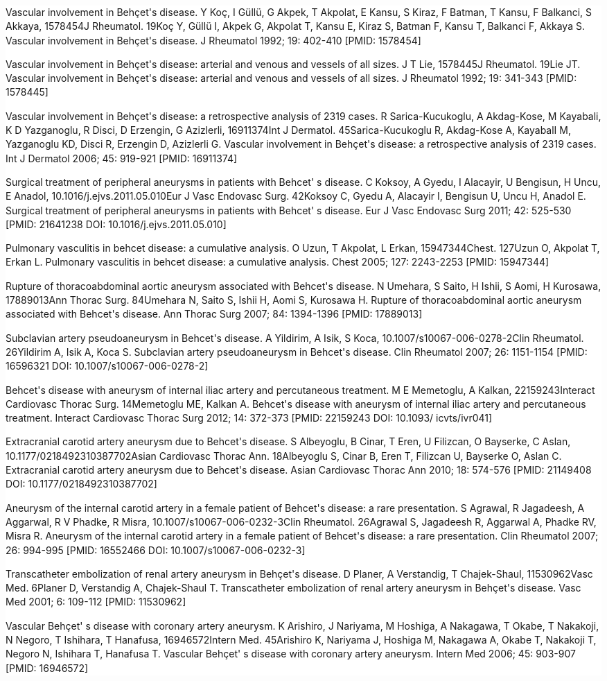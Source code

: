 Vascular involvement in Behçet's disease. Y Koç, I Güllü, G Akpek, T Akpolat, E Kansu, S Kiraz, F Batman, T Kansu, F Balkanci, S Akkaya, 1578454J Rheumatol. 19Koç Y, Güllü I, Akpek G, Akpolat T, Kansu E, Kiraz S, Batman F, Kansu T, Balkanci F, Akkaya S. Vascular involvement in Behçet's disease. J Rheumatol 1992; 19: 402-410 [PMID: 1578454]

Vascular involvement in Behçet's disease: arterial and venous and vessels of all sizes. J T Lie, 1578445J Rheumatol. 19Lie JT. Vascular involvement in Behçet's disease: arterial and venous and vessels of all sizes. J Rheumatol 1992; 19: 341-343 [PMID: 1578445]

Vascular involvement in Behçet's disease: a retrospective analysis of 2319 cases. R Sarica-Kucukoglu, A Akdag-Kose, M Kayabali, K D Yazganoglu, R Disci, D Erzengin, G Azizlerli, 16911374Int J Dermatol. 45Sarica-Kucukoglu R, Akdag-Kose A, KayabalI M, Yazganoglu KD, Disci R, Erzengin D, Azizlerli G. Vascular involvement in Behçet's disease: a retrospective analysis of 2319 cases. Int J Dermatol 2006; 45: 919-921 [PMID: 16911374]

Surgical treatment of peripheral aneurysms in patients with Behcet' s disease. C Koksoy, A Gyedu, I Alacayir, U Bengisun, H Uncu, E Anadol, 10.1016/j.ejvs.2011.05.010Eur J Vasc Endovasc Surg. 42Koksoy C, Gyedu A, Alacayir I, Bengisun U, Uncu H, Anadol E. Surgical treatment of peripheral aneurysms in patients with Behcet' s disease. Eur J Vasc Endovasc Surg 2011; 42: 525-530 [PMID: 21641238 DOI: 10.1016/j.ejvs.2011.05.010]

Pulmonary vasculitis in behcet disease: a cumulative analysis. O Uzun, T Akpolat, L Erkan, 15947344Chest. 127Uzun O, Akpolat T, Erkan L. Pulmonary vasculitis in behcet disease: a cumulative analysis. Chest 2005; 127: 2243-2253 [PMID: 15947344]

Rupture of thoracoabdominal aortic aneurysm associated with Behcet's disease. N Umehara, S Saito, H Ishii, S Aomi, H Kurosawa, 17889013Ann Thorac Surg. 84Umehara N, Saito S, Ishii H, Aomi S, Kurosawa H. Rupture of thoracoabdominal aortic aneurysm associated with Behcet's disease. Ann Thorac Surg 2007; 84: 1394-1396 [PMID: 17889013]

Subclavian artery pseudoaneurysm in Behcet's disease. A Yildirim, A Isik, S Koca, 10.1007/s10067-006-0278-2Clin Rheumatol. 26Yildirim A, Isik A, Koca S. Subclavian artery pseudoaneurysm in Behcet's disease. Clin Rheumatol 2007; 26: 1151-1154 [PMID: 16596321 DOI: 10.1007/s10067-006-0278-2]

Behcet's disease with aneurysm of internal iliac artery and percutaneous treatment. M E Memetoglu, A Kalkan, 22159243Interact Cardiovasc Thorac Surg. 14Memetoglu ME, Kalkan A. Behcet's disease with aneurysm of internal iliac artery and percutaneous treatment. Interact Cardiovasc Thorac Surg 2012; 14: 372-373 [PMID: 22159243 DOI: 10.1093/ icvts/ivr041]

Extracranial carotid artery aneurysm due to Behcet's disease. S Albeyoglu, B Cinar, T Eren, U Filizcan, O Bayserke, C Aslan, 10.1177/0218492310387702Asian Cardiovasc Thorac Ann. 18Albeyoglu S, Cinar B, Eren T, Filizcan U, Bayserke O, Aslan C. Extracranial carotid artery aneurysm due to Behcet's disease. Asian Cardiovasc Thorac Ann 2010; 18: 574-576 [PMID: 21149408 DOI: 10.1177/0218492310387702]

Aneurysm of the internal carotid artery in a female patient of Behcet's disease: a rare presentation. S Agrawal, R Jagadeesh, A Aggarwal, R V Phadke, R Misra, 10.1007/s10067-006-0232-3Clin Rheumatol. 26Agrawal S, Jagadeesh R, Aggarwal A, Phadke RV, Misra R. Aneurysm of the internal carotid artery in a female patient of Behcet's disease: a rare presentation. Clin Rheumatol 2007; 26: 994-995 [PMID: 16552466 DOI: 10.1007/s10067-006-0232-3]

Transcatheter embolization of renal artery aneurysm in Behçet's disease. D Planer, A Verstandig, T Chajek-Shaul, 11530962Vasc Med. 6Planer D, Verstandig A, Chajek-Shaul T. Transcatheter embolization of renal artery aneurysm in Behçet's disease. Vasc Med 2001; 6: 109-112 [PMID: 11530962]

Vascular Behçet' s disease with coronary artery aneurysm. K Arishiro, J Nariyama, M Hoshiga, A Nakagawa, T Okabe, T Nakakoji, N Negoro, T Ishihara, T Hanafusa, 16946572Intern Med. 45Arishiro K, Nariyama J, Hoshiga M, Nakagawa A, Okabe T, Nakakoji T, Negoro N, Ishihara T, Hanafusa T. Vascular Behçet' s disease with coronary artery aneurysm. Intern Med 2006; 45: 903-907 [PMID: 16946572]
